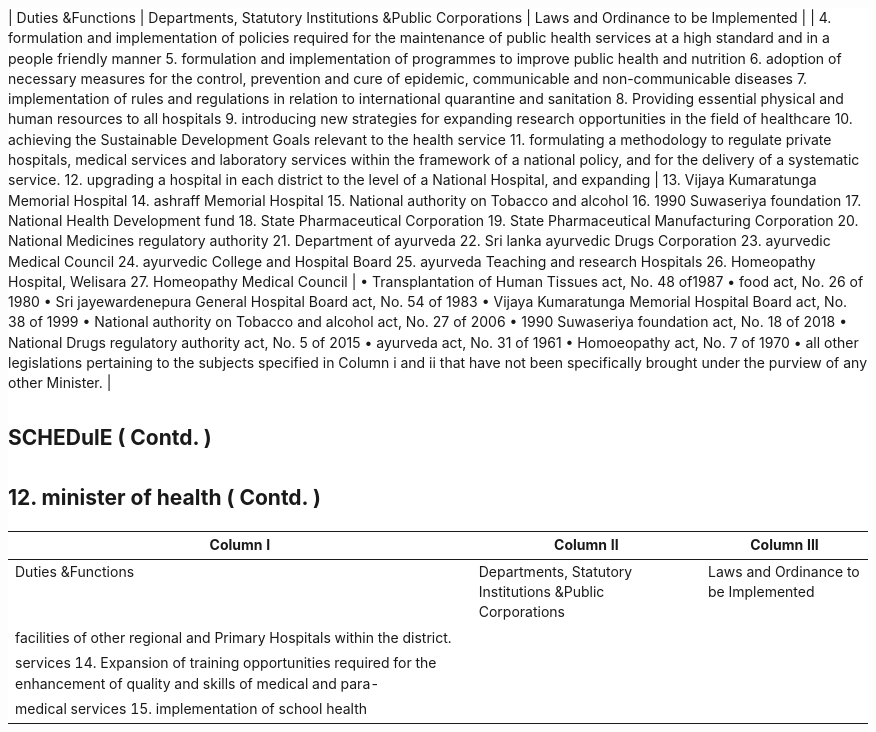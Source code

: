 | Duties &Functions                                                                                                                                                                                                                                                                                                                                                                                                                                                                                                                                                                                                                                                                                                                                                                                                                                                                                                                                                                                                             | Departments, Statutory Institutions &Public Corporations                                                                                                                                                                                                                                                                                                                                                                                                                                                                                                                               | Laws and Ordinance to be Implemented                                                                                                                                                                                                                                                                                                                                                                                                                                                                                                                                                                                           |
| 4. formulation and implementation of policies required for the maintenance of public health services at a high standard and in a people friendly manner 5. formulation and implementation of programmes to improve public health and nutrition 6. adoption of necessary measures for the control, prevention and cure of epidemic, communicable and non-communicable diseases 7. implementation of rules and regulations in relation to international quarantine and sanitation 8. Providing essential physical and human resources to all hospitals 9. introducing new strategies for expanding research opportunities in the field of healthcare 10. achieving the Sustainable Development Goals relevant to the health service 11. formulating a methodology to regulate private hospitals, medical services and laboratory services within the framework of a national policy, and for the delivery of a systematic service. 12. upgrading a hospital in each district to the level of a National Hospital, and expanding | 13. Vijaya Kumaratunga Memorial Hospital 14. ashraff Memorial Hospital 15. National authority on Tobacco and alcohol 16. 1990 Suwaseriya foundation 17. National Health Development fund 18. State Pharmaceutical Corporation 19. State Pharmaceutical Manufacturing Corporation 20. National Medicines regulatory authority 21. Department of ayurveda 22. Sri lanka ayurvedic Drugs Corporation 23. ayurvedic Medical Council 24. ayurvedic College and Hospital Board 25. ayurveda Teaching and research Hospitals 26. Homeopathy Hospital, Welisara 27. Homeopathy Medical Council | • Transplantation of Human Tissues act, No. 48 of1987 • food act, No. 26 of 1980 • Sri jayewardenepura General Hospital Board act, No. 54 of 1983 • Vijaya Kumaratunga Memorial Hospital Board act, No. 38 of 1999 • National authority on Tobacco and alcohol act, No. 27 of 2006 • 1990 Suwaseriya foundation act, No. 18 of 2018 • National Drugs regulatory authority act, No. 5 of 2015 • ayurveda act, No. 31 of 1961 • Homoeopathy act, No. 7 of 1970 • all other legislations pertaining to the subjects specified in Column i and ii that have not been specifically brought under the purview of any other Minister. |

## SCHEDulE ( Contd. )

## 12. minister of health ( Contd. )

| Column I                                                                                                                           | Column II                                                | Column III                           |
|------------------------------------------------------------------------------------------------------------------------------------|----------------------------------------------------------|--------------------------------------|
| Duties &Functions                                                                                                                  | Departments, Statutory Institutions &Public Corporations | Laws and Ordinance to be Implemented |
| facilities of other regional and Primary Hospitals within the district.                                                            |                                                          |                                      |
| services 14. Expansion of training opportunities required for the enhancement of quality and skills of medical and para-           |                                                          |                                      |
| medical services 15. implementation of school health                                                                               |                                                          |                                      |
